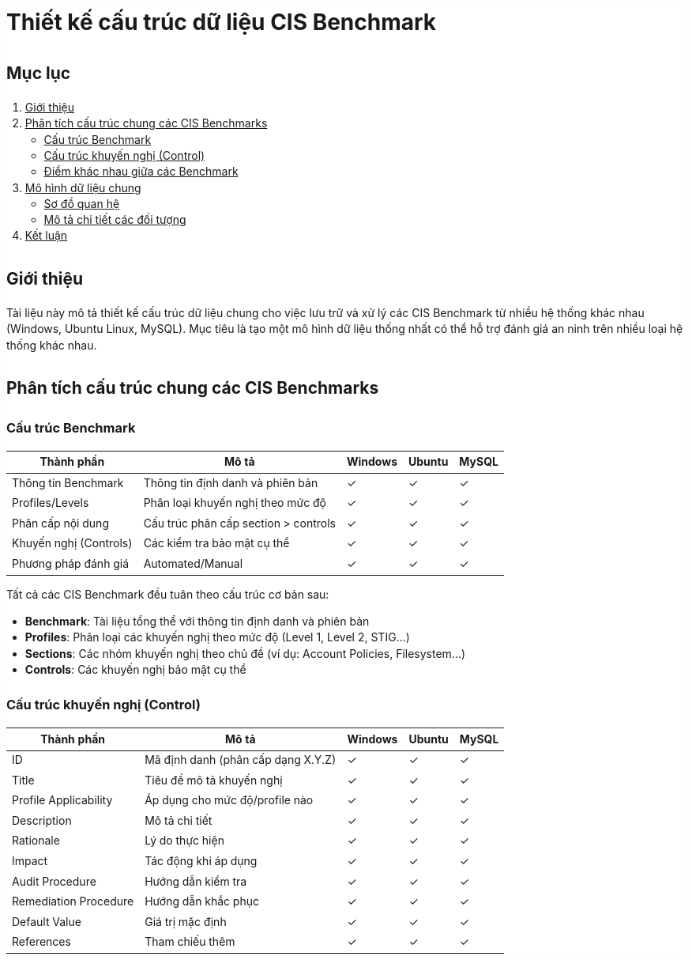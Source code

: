 # Thiết kế cấu trúc dữ liệu CIS Benchmark

## Mục lục
1. [Giới thiệu](#giới-thiệu)
2. [Phân tích cấu trúc chung các CIS Benchmarks](#phân-tích-cấu-trúc-chung-các-cis-benchmarks)
   - [Cấu trúc Benchmark](#cấu-trúc-benchmark)
   - [Cấu trúc khuyến nghị (Control)](#cấu-trúc-khuyến-nghị-control)
   - [Điểm khác nhau giữa các Benchmark](#điểm-khác-nhau-giữa-các-benchmark)
3. [Mô hình dữ liệu chung](#mô-hình-dữ-liệu-chung)
   - [Sơ đồ quan hệ](#sơ-đồ-quan-hệ)
   - [Mô tả chi tiết các đối tượng](#mô-tả-chi-tiết-các-đối-tượng)
4. [Kết luận](#kết-luận)

## Giới thiệu

Tài liệu này mô tả thiết kế cấu trúc dữ liệu chung cho việc lưu trữ và xử lý các CIS Benchmark từ nhiều hệ thống khác nhau (Windows, Ubuntu Linux, MySQL). Mục tiêu là tạo một mô hình dữ liệu thống nhất có thể hỗ trợ đánh giá an ninh trên nhiều loại hệ thống khác nhau.

## Phân tích cấu trúc chung các CIS Benchmarks

### Cấu trúc Benchmark

| Thành phần | Mô tả | Windows | Ubuntu | MySQL |
|------------|-------|---------|--------|-------|
| Thông tin Benchmark | Thông tin định danh và phiên bản | ✓ | ✓ | ✓ |
| Profiles/Levels | Phân loại khuyến nghị theo mức độ | ✓ | ✓ | ✓ |
| Phân cấp nội dung | Cấu trúc phân cấp section > controls | ✓ | ✓ | ✓ |
| Khuyến nghị (Controls) | Các kiểm tra bảo mật cụ thể | ✓ | ✓ | ✓ |
| Phương pháp đánh giá | Automated/Manual | ✓ | ✓ | ✓ |

Tất cả các CIS Benchmark đều tuân theo cấu trúc cơ bản sau:
- **Benchmark**: Tài liệu tổng thể với thông tin định danh và phiên bản
- **Profiles**: Phân loại các khuyến nghị theo mức độ (Level 1, Level 2, STIG...)
- **Sections**: Các nhóm khuyến nghị theo chủ đề (ví dụ: Account Policies, Filesystem...)
- **Controls**: Các khuyến nghị bảo mật cụ thể

### Cấu trúc khuyến nghị (Control)

| Thành phần | Mô tả | Windows | Ubuntu | MySQL |
|------------|-------|---------|--------|-------|
| ID | Mã định danh (phân cấp dạng X.Y.Z) | ✓ | ✓ | ✓ |
| Title | Tiêu đề mô tả khuyến nghị | ✓ | ✓ | ✓ |
| Profile Applicability | Áp dụng cho mức độ/profile nào | ✓ | ✓ | ✓ |
| Description | Mô tả chi tiết | ✓ | ✓ | ✓ |
| Rationale | Lý do thực hiện | ✓ | ✓ | ✓ |
| Impact | Tác động khi áp dụng | ✓ | ✓ | ✓ |
| Audit Procedure | Hướng dẫn kiểm tra | ✓ | ✓ | ✓ |
| Remediation Procedure | Hướng dẫn khắc phục | ✓ | ✓ | ✓ |
| Default Value | Giá trị mặc định | ✓ | ✓ | ✓ |
| References | Tham chiếu thêm | ✓ | ✓ | ✓ |